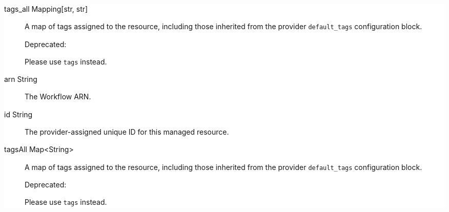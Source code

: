 <a data-swiftype-name="resource-property" data-swiftype-type="text" href="#tags_all_python" style="color: inherit; text-decoration: inherit;">tags_<wbr>all</a>
</span>
        <span class="property-indicator"></span>
        <span class="property-type">Mapping[str, str]</span>
    </dt>
    <dd><p>A map of tags assigned to the resource, including those inherited from the provider <code>default_tags</code> configuration block.</p>
<p class="property-message">Deprecated:<p>Please use <code>tags</code> instead.</p>
</p></dd></dl>
</pulumi-choosable>
</div>

<div>
<pulumi-choosable type="language" values="yaml">
<dl class="resources-properties"><dt class="property-"
            title="">
        <span id="arn_yaml">
<a data-swiftype-name="resource-property" data-swiftype-type="text" href="#arn_yaml" style="color: inherit; text-decoration: inherit;">arn</a>
</span>
        <span class="property-indicator"></span>
        <span class="property-type">String</span>
    </dt>
    <dd><p>The Workflow ARN.</p>
</dd><dt class="property-"
            title="">
        <span id="id_yaml">
<a data-swiftype-name="resource-property" data-swiftype-type="text" href="#id_yaml" style="color: inherit; text-decoration: inherit;">id</a>
</span>
        <span class="property-indicator"></span>
        <span class="property-type">String</span>
    </dt>
    <dd><p>The provider-assigned unique ID for this managed resource.</p>
</dd><dt class="property- property-deprecated"
            title=", Deprecated">
        <span id="tagsall_yaml">
<a data-swiftype-name="resource-property" data-swiftype-type="text" href="#tagsall_yaml" style="color: inherit; text-decoration: inherit;">tags<wbr>All</a>
</span>
        <span class="property-indicator"></span>
        <span class="property-type">Map&lt;String&gt;</span>
    </dt>
    <dd><p>A map of tags assigned to the resource, including those inherited from the provider <code>default_tags</code> configuration block.</p>
<p class="property-message">Deprecated:<p>Please use <code>tags</code> instead.</p>
</p></dd></dl>
</pulumi-choosable>
</div>

